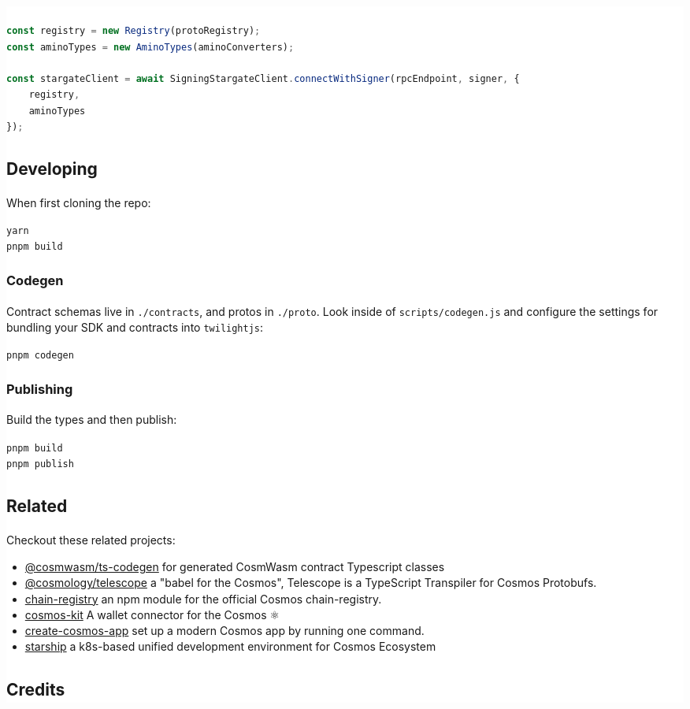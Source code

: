 ```js

const registry = new Registry(protoRegistry);
const aminoTypes = new AminoTypes(aminoConverters);

const stargateClient = await SigningStargateClient.connectWithSigner(rpcEndpoint, signer, {
    registry,
    aminoTypes
});
```

## Developing

When first cloning the repo:

```
yarn
pnpm build
```

### Codegen

Contract schemas live in `./contracts`, and protos in `./proto`. Look inside of `scripts/codegen.js` and configure the settings for bundling your SDK and contracts into `twilightjs`:

```
pnpm codegen
```

### Publishing

Build the types and then publish:

```
pnpm build
pnpm publish
```

## Related

Checkout these related projects:

- [@cosmwasm/ts-codegen](https://github.com/CosmWasm/ts-codegen) for generated CosmWasm contract Typescript classes
- [@cosmology/telescope](https://github.com/cosmology-tech/telescope) a "babel for the Cosmos", Telescope is a TypeScript Transpiler for Cosmos Protobufs.
- [chain-registry](https://github.com/cosmology-tech/chain-registry) an npm module for the official Cosmos chain-registry.
- [cosmos-kit](https://github.com/cosmology-tech/cosmos-kit) A wallet connector for the Cosmos ⚛️
- [create-cosmos-app](https://github.com/cosmology-tech/create-cosmos-app) set up a modern Cosmos app by running one command.
- [starship](https://github.com/cosmology-tech/starship) a k8s-based unified development environment for Cosmos Ecosystem

## Credits
